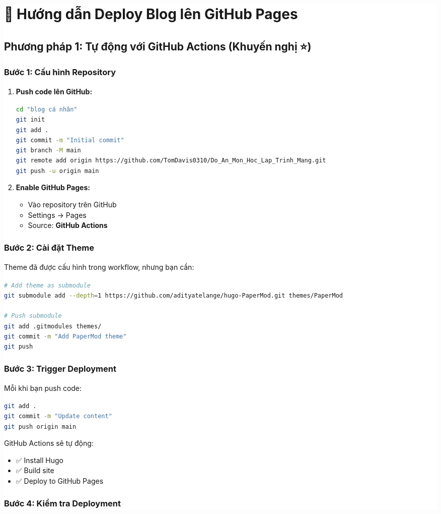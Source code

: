 # 🚀 Hướng dẫn Deploy Blog lên GitHub Pages

## Phương pháp 1: Tự động với GitHub Actions (Khuyến nghị ⭐)

### Bước 1: Cấu hình Repository

1. **Push code lên GitHub:**
   ```bash
   cd "blog cá nhân"
   git init
   git add .
   git commit -m "Initial commit"
   git branch -M main
   git remote add origin https://github.com/TomDavis0310/Do_An_Mon_Hoc_Lap_Trinh_Mang.git
   git push -u origin main
   ```

2. **Enable GitHub Pages:**
   - Vào repository trên GitHub
   - Settings → Pages
   - Source: **GitHub Actions**

### Bước 2: Cài đặt Theme

Theme đã được cấu hình trong workflow, nhưng bạn cần:

```bash
# Add theme as submodule
git submodule add --depth=1 https://github.com/adityatelange/hugo-PaperMod.git themes/PaperMod

# Push submodule
git add .gitmodules themes/
git commit -m "Add PaperMod theme"
git push
```

### Bước 3: Trigger Deployment

Mỗi khi bạn push code:

```bash
git add .
git commit -m "Update content"
git push origin main
```

GitHub Actions sẽ tự động:
- ✅ Install Hugo
- ✅ Build site
- ✅ Deploy to GitHub Pages

### Bước 4: Kiểm tra Deployment
